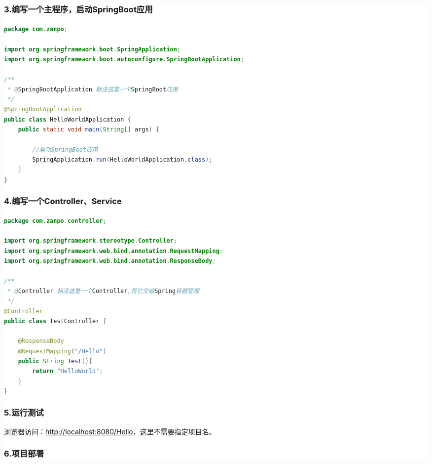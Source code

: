 
### 3.编写一个主程序，启动SpringBoot应用

~~~ java
package com.zanpo;

import org.springframework.boot.SpringApplication;
import org.springframework.boot.autoconfigure.SpringBootApplication;

/**
 * @SpringBootApplication 标注这是一个SpringBoot应用
 */
@SpringBootApplication
public class HelloWorldApplication {
    public static void main(String[] args) {

        //启动SpringBoot应用
        SpringApplication.run(HelloWorldApplication.class);
    }
}
~~~



### 4.编写一个Controller、Service

~~~ java
package com.zanpo.controller;

import org.springframework.stereotype.Controller;
import org.springframework.web.bind.annotation.RequestMapping;
import org.springframework.web.bind.annotation.ResponseBody;

/**
 * @Controller 标注这是一个Controller,将它交给Spring容器管理
 */
@Controller
public class TestController {

    @ResponseBody
    @RequestMapping("/Hello")
    public String Test(){
        return "HelloWorld";
    }
}

~~~

### 5.运行测试

浏览器访问：<http://localhost:8080/Hello>，这里不需要指定项目名。



### 6.项目部署
